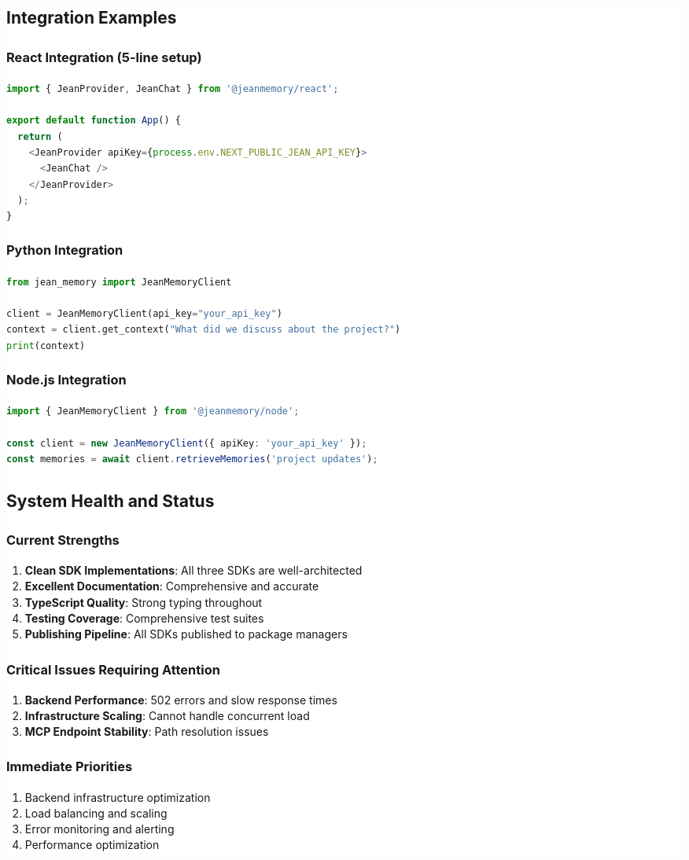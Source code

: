 ## Integration Examples

### React Integration (5-line setup)
```typescript
import { JeanProvider, JeanChat } from '@jeanmemory/react';

export default function App() {
  return (
    <JeanProvider apiKey={process.env.NEXT_PUBLIC_JEAN_API_KEY}>
      <JeanChat />
    </JeanProvider>
  );
}
```

### Python Integration
```python
from jean_memory import JeanMemoryClient

client = JeanMemoryClient(api_key="your_api_key")
context = client.get_context("What did we discuss about the project?")
print(context)
```

### Node.js Integration
```typescript
import { JeanMemoryClient } from '@jeanmemory/node';

const client = new JeanMemoryClient({ apiKey: 'your_api_key' });
const memories = await client.retrieveMemories('project updates');
```

## System Health and Status

### Current Strengths
1. **Clean SDK Implementations**: All three SDKs are well-architected
2. **Excellent Documentation**: Comprehensive and accurate
3. **TypeScript Quality**: Strong typing throughout
4. **Testing Coverage**: Comprehensive test suites
5. **Publishing Pipeline**: All SDKs published to package managers

### Critical Issues Requiring Attention
1. **Backend Performance**: 502 errors and slow response times
2. **Infrastructure Scaling**: Cannot handle concurrent load
3. **MCP Endpoint Stability**: Path resolution issues

### Immediate Priorities
1. Backend infrastructure optimization
2. Load balancing and scaling
3. Error monitoring and alerting
4. Performance optimization
